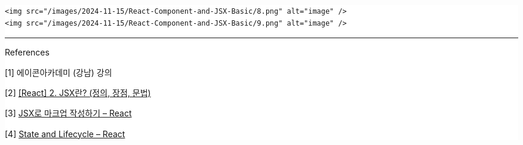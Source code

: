     <img src="/images/2024-11-15/React-Component-and-JSX-Basic/8.png" alt="image" />
    <img src="/images/2024-11-15/React-Component-and-JSX-Basic/9.png" alt="image" />
</div>

---

References

[1] 에이콘아카데미 (강남) 강의

[2] [[React] 2. JSX란? (정의, 장점, 문법)](https://goddaehee.tistory.com/296)

[3] [JSX로 마크업 작성하기 – React](https://ko.react.dev/learn/writing-markup-with-jsx)

[4] [State and Lifecycle – React](https://ko.legacy.reactjs.org/docs/state-and-lifecycle.html)
